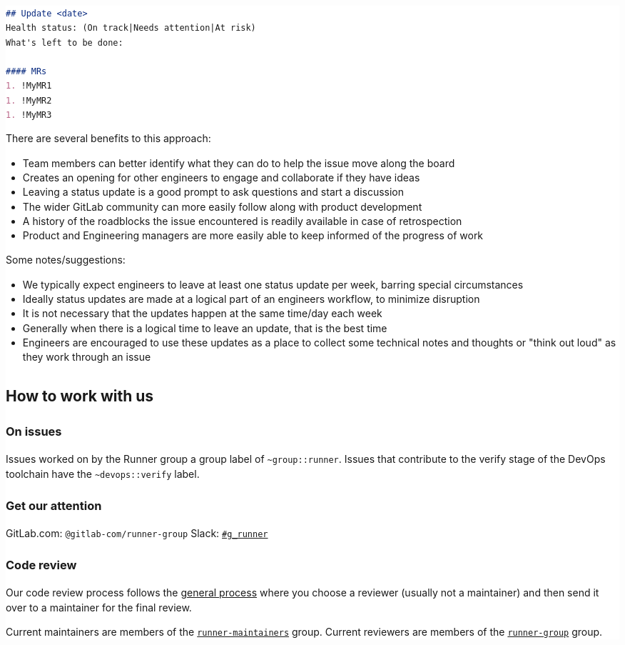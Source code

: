 ```markdown
## Update <date>
Health status: (On track|Needs attention|At risk)
What's left to be done:

#### MRs
1. !MyMR1
1. !MyMR2
1. !MyMR3
```

There are several benefits to this approach:

- Team members can better identify what they can do to help the issue move along the board
- Creates an opening for other engineers to engage and collaborate if they have ideas
- Leaving a status update is a good prompt to ask questions and start a discussion
- The wider GitLab community can more easily follow along with product development
- A history of the roadblocks the issue encountered is readily available in case of retrospection
- Product and Engineering managers are more easily able to keep informed of the progress of work

Some notes/suggestions:

- We typically expect engineers to leave at least one status update per week, barring special circumstances
- Ideally status updates are made at a logical part of an engineers workflow, to minimize disruption
- It is not necessary that the updates happen at the same time/day each week
- Generally when there is a logical time to leave an update, that is the best time
- Engineers are encouraged to use these updates as a place to collect some technical notes and thoughts or "think out loud" as they work through an issue

## How to work with us

### On issues

Issues worked on by the Runner group a group label of `~group::runner`. Issues that contribute to the verify stage of the DevOps toolchain have the `~devops::verify` label.

### Get our attention

GitLab.com: `@gitlab-com/runner-group`
Slack: [`#g_runner`](https://gitlab.slack.com/archives/CBQ76ND6W)

### Code review

Our code review process follows the [general process](https://docs.gitlab.com/ee/development/code_review.html)
where you choose a reviewer (usually not a maintainer) and then send it over to a maintainer for the final review.

Current maintainers are members of the [`runner-maintainers`](https://gitlab.com/groups/gitlab-com/runner-maintainers/-/group_members?with_inherited_permissions=exclude) group.
Current reviewers are members of the [`runner-group`](https://gitlab.com/groups/gitlab-com/runner-group/-/group_members?with_inherited_permissions=exclude) group.
